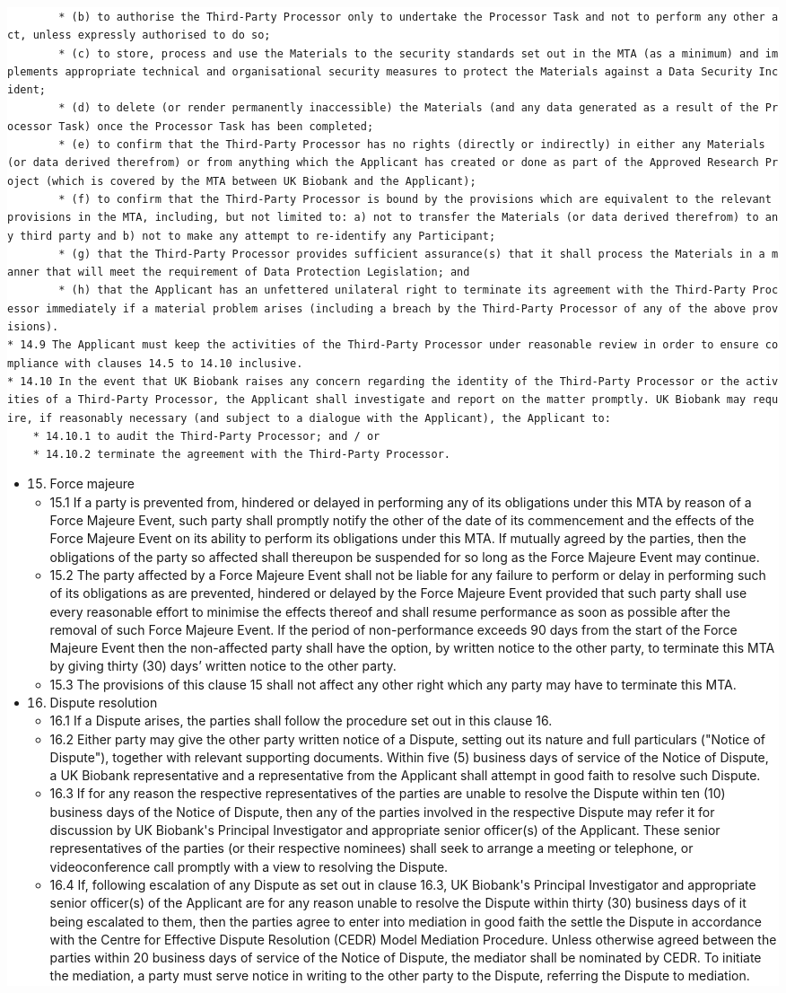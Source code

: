             * (b) to authorise the Third-Party Processor only to undertake the Processor Task and not to perform any other act, unless expressly authorised to do so;
            * (c) to store, process and use the Materials to the security standards set out in the MTA (as a minimum) and implements appropriate technical and organisational security measures to protect the Materials against a Data Security Incident;
            * (d) to delete (or render permanently inaccessible) the Materials (and any data generated as a result of the Processor Task) once the Processor Task has been completed;
            * (e) to confirm that the Third-Party Processor has no rights (directly or indirectly) in either any Materials (or data derived therefrom) or from anything which the Applicant has created or done as part of the Approved Research Project (which is covered by the MTA between UK Biobank and the Applicant);
            * (f) to confirm that the Third-Party Processor is bound by the provisions which are equivalent to the relevant provisions in the MTA, including, but not limited to: a) not to transfer the Materials (or data derived therefrom) to any third party and b) not to make any attempt to re-identify any Participant;
            * (g) that the Third-Party Processor provides sufficient assurance(s) that it shall process the Materials in a manner that will meet the requirement of Data Protection Legislation; and
            * (h) that the Applicant has an unfettered unilateral right to terminate its agreement with the Third-Party Processor immediately if a material problem arises (including a breach by the Third-Party Processor of any of the above provisions).
    * 14.9 The Applicant must keep the activities of the Third-Party Processor under reasonable review in order to ensure compliance with clauses 14.5 to 14.10 inclusive.
    * 14.10 In the event that UK Biobank raises any concern regarding the identity of the Third-Party Processor or the activities of a Third-Party Processor, the Applicant shall investigate and report on the matter promptly. UK Biobank may require, if reasonably necessary (and subject to a dialogue with the Applicant), the Applicant to:
        * 14.10.1 to audit the Third-Party Processor; and / or
        * 14.10.2 terminate the agreement with the Third-Party Processor.
* 15. Force majeure
    * 15.1 If a party is prevented from, hindered or delayed in performing any of its obligations under this MTA by reason of a Force Majeure Event, such party shall promptly notify the other of the date of its commencement and the effects of the Force Majeure Event on its ability to perform its obligations under this MTA. If mutually agreed by the parties, then the obligations of the party so affected shall thereupon be suspended for so long as the Force Majeure Event may continue.
    * 15.2 The party affected by a Force Majeure Event shall not be liable for any failure to perform or delay in performing such of its obligations as are prevented, hindered or delayed by the Force Majeure Event provided that such party shall use every reasonable effort to minimise the effects thereof and shall resume performance as soon as possible after the removal of such Force Majeure Event. If the period of non-performance exceeds 90 days from the start of the Force Majeure Event then the non-affected party shall have the option, by written notice to the other party, to terminate this MTA by giving thirty (30) days’ written notice to the other party.
    * 15.3 The provisions of this clause 15 shall not affect any other right which any party may have to terminate this MTA.
* 16. Dispute resolution
    * 16.1 If a Dispute arises, the parties shall follow the procedure set out in this clause 16.
    * 16.2 Either party may give the other party written notice of a Dispute, setting out its nature and full particulars ("Notice of Dispute"), together with relevant supporting documents. Within five (5) business days of service of the Notice of Dispute, a UK Biobank representative and a representative from the Applicant shall attempt in good faith to resolve such Dispute.
    * 16.3 If for any reason the respective representatives of the parties are unable to resolve the Dispute within ten (10) business days of the Notice of Dispute, then any of the parties involved in the respective Dispute may refer it for discussion by UK Biobank's Principal Investigator and appropriate senior officer(s) of the Applicant. These senior representatives of the parties (or their respective nominees) shall seek to arrange a meeting or telephone, or videoconference call promptly with a view to resolving the Dispute.
    * 16.4 If, following escalation of any Dispute as set out in clause 16.3, UK Biobank's Principal Investigator and appropriate senior officer(s) of the Applicant are for any reason unable to resolve the Dispute within thirty (30) business days of it being escalated to them, then the parties agree to enter into mediation in good faith the settle the Dispute in accordance with the Centre for Effective Dispute Resolution (CEDR) Model Mediation Procedure. Unless otherwise agreed between the parties within 20 business days of service of the Notice of Dispute, the mediator shall be nominated by CEDR. To initiate the mediation, a party must serve notice in writing to the other party to the Dispute, referring the Dispute to mediation.